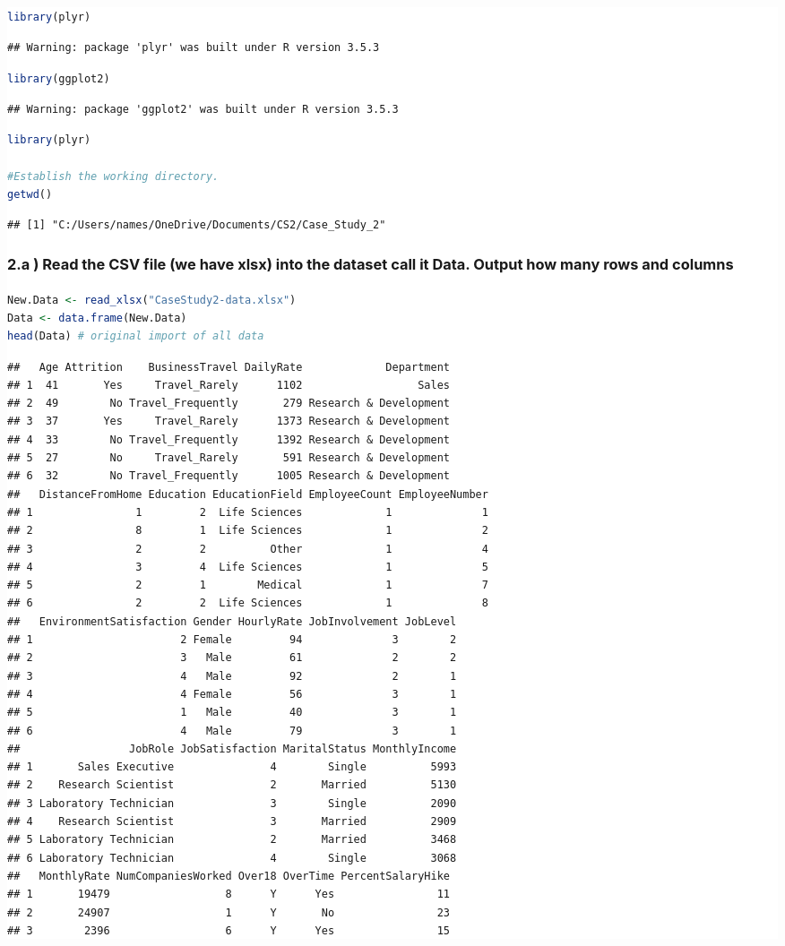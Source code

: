 ```r
library(plyr)
```

```
## Warning: package 'plyr' was built under R version 3.5.3
```

```r
library(ggplot2)
```

```
## Warning: package 'ggplot2' was built under R version 3.5.3
```

```r
library(plyr)

#Establish the working directory.
getwd()
```

```
## [1] "C:/Users/names/OneDrive/Documents/CS2/Case_Study_2"
```

### 2.a ) Read the CSV file (we have xlsx) into the dataset call it Data. Output how many rows and columns 


```r
New.Data <- read_xlsx("CaseStudy2-data.xlsx")
Data <- data.frame(New.Data)
head(Data) # original import of all data 
```

```
##   Age Attrition    BusinessTravel DailyRate             Department
## 1  41       Yes     Travel_Rarely      1102                  Sales
## 2  49        No Travel_Frequently       279 Research & Development
## 3  37       Yes     Travel_Rarely      1373 Research & Development
## 4  33        No Travel_Frequently      1392 Research & Development
## 5  27        No     Travel_Rarely       591 Research & Development
## 6  32        No Travel_Frequently      1005 Research & Development
##   DistanceFromHome Education EducationField EmployeeCount EmployeeNumber
## 1                1         2  Life Sciences             1              1
## 2                8         1  Life Sciences             1              2
## 3                2         2          Other             1              4
## 4                3         4  Life Sciences             1              5
## 5                2         1        Medical             1              7
## 6                2         2  Life Sciences             1              8
##   EnvironmentSatisfaction Gender HourlyRate JobInvolvement JobLevel
## 1                       2 Female         94              3        2
## 2                       3   Male         61              2        2
## 3                       4   Male         92              2        1
## 4                       4 Female         56              3        1
## 5                       1   Male         40              3        1
## 6                       4   Male         79              3        1
##                 JobRole JobSatisfaction MaritalStatus MonthlyIncome
## 1       Sales Executive               4        Single          5993
## 2    Research Scientist               2       Married          5130
## 3 Laboratory Technician               3        Single          2090
## 4    Research Scientist               3       Married          2909
## 5 Laboratory Technician               2       Married          3468
## 6 Laboratory Technician               4        Single          3068
##   MonthlyRate NumCompaniesWorked Over18 OverTime PercentSalaryHike
## 1       19479                  8      Y      Yes                11
## 2       24907                  1      Y       No                23
## 3        2396                  6      Y      Yes                15
```
